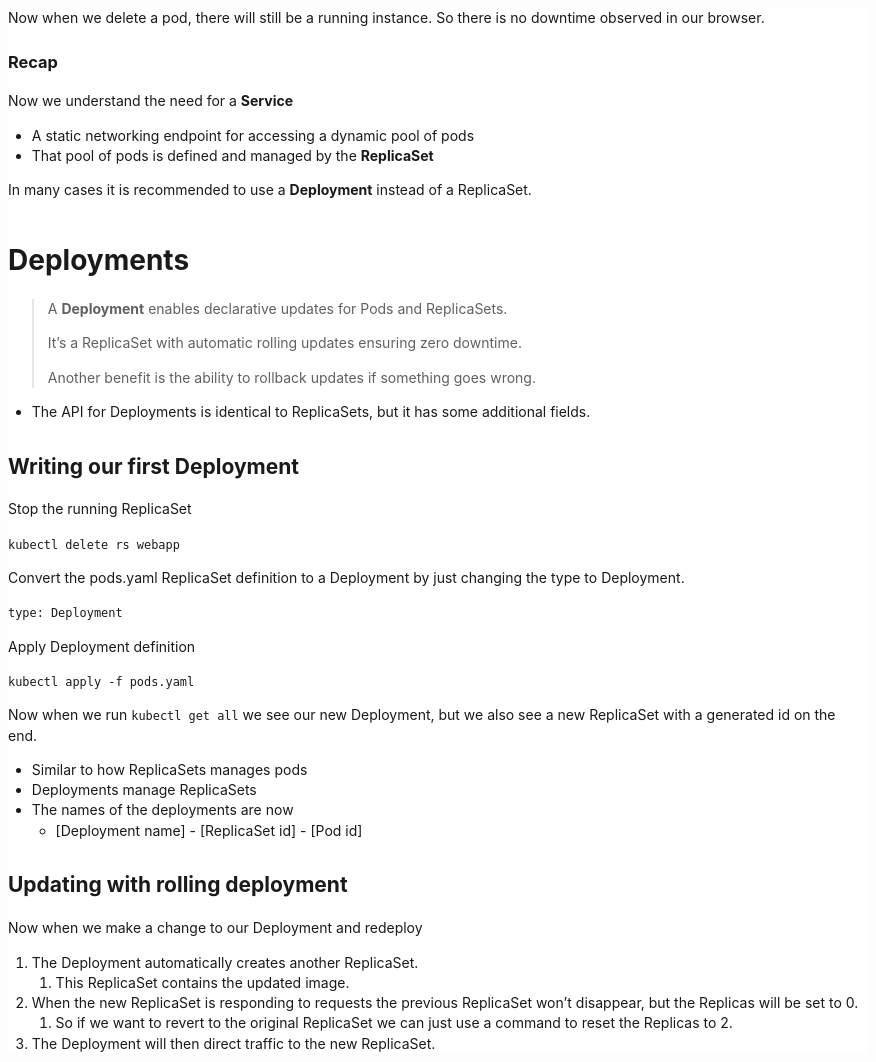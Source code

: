 Now when we delete a pod, there will still be a running instance.
So there is no downtime observed in our browser.

### Recap

Now we understand the need for a **Service**

*   A static networking endpoint for accessing a dynamic pool of pods
*   That pool of pods is defined and managed by the **ReplicaSet**

In many cases it is recommended to use a **Deployment** instead of a ReplicaSet.

# Deployments

>   A **Deployment** enables declarative updates for Pods and ReplicaSets.
>
>   It’s a ReplicaSet with automatic rolling updates ensuring zero downtime.
>
>   Another benefit is the ability to rollback updates if something goes wrong.

*   The API for Deployments is identical to ReplicaSets, but it has some additional fields.

## Writing our first Deployment

Stop the running ReplicaSet

`kubectl delete rs webapp`

Convert the pods.yaml ReplicaSet definition to a Deployment by just changing the type to Deployment.

`type: Deployment`

Apply Deployment definition

`kubectl apply -f pods.yaml`

Now when we run `kubectl get all` we see our new Deployment, but we also see a new ReplicaSet with a generated id on the end.

*   Similar to how ReplicaSets manages pods
*   Deployments manage ReplicaSets
*   The names of the deployments are now
    *   [Deployment name] - [ReplicaSet id] - [Pod id]

## Updating with rolling deployment

Now when we make a change to our Deployment and redeploy

1.  The Deployment automatically creates another ReplicaSet.
    1.  This ReplicaSet contains the updated image.
2.  When the new ReplicaSet is responding to requests the previous ReplicaSet won’t disappear, but the Replicas will be set to 0.
    1.  So if we want to revert to the original ReplicaSet we can just use a command to reset the Replicas to 2.
3.  The Deployment will then direct traffic to the new ReplicaSet.
